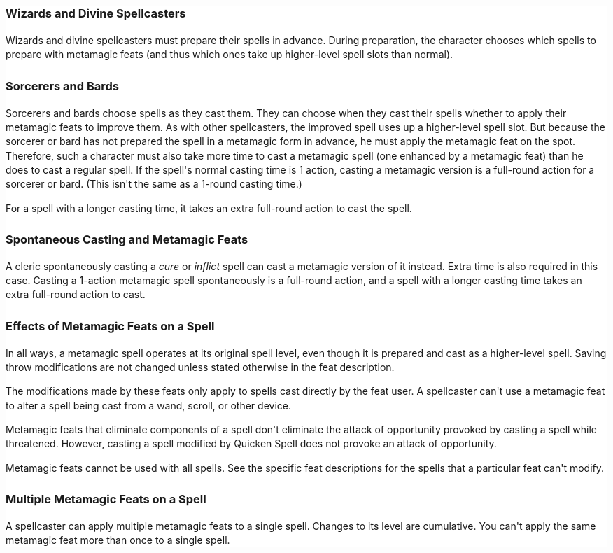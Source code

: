 ### Wizards and Divine Spellcasters
Wizards and divine spellcasters
must prepare their spells in advance. During preparation, the character
chooses which spells to prepare with metamagic feats (and thus which
ones take up higher-level spell slots than normal).

### Sorcerers and Bards
Sorcerers and bards choose spells as they cast
them. They can choose when they cast their spells whether to apply their
metamagic feats to improve them. As with other spellcasters, the
improved spell uses up a higher-level spell slot. But because the
sorcerer or bard has not prepared the spell in a metamagic form in
advance, he must apply the metamagic feat on the spot. Therefore, such a
character must also take more time to cast a metamagic spell (one
enhanced by a metamagic feat) than he does to cast a regular spell. If
the spell's normal casting time is 1 action, casting a metamagic version
is a full-round action for a sorcerer or bard. (This isn't the same as a
1-round casting time.)

For a spell with a longer casting time, it takes an extra full-round
action to cast the spell.

### Spontaneous Casting and Metamagic Feats
A cleric spontaneously
casting a *cure* or *inflict* spell can cast a metamagic version of it
instead. Extra time is also required in this case. Casting a 1-action
metamagic spell spontaneously is a full-round action, and a spell with a
longer casting time takes an extra full-round action to cast.

### Effects of Metamagic Feats on a Spell
In all ways, a metamagic
spell operates at its original spell level, even though it is prepared
and cast as a higher-level spell. Saving throw modifications are not
changed unless stated otherwise in the feat description.

The modifications made by these feats only apply to spells cast directly
by the feat user. A spellcaster can't use a metamagic feat to alter a
spell being cast from a wand, scroll, or other device.

Metamagic feats that eliminate components of a spell don't eliminate the
attack of opportunity provoked by casting a spell while threatened.
However, casting a spell modified by Quicken Spell does not provoke an
attack of opportunity.

Metamagic feats cannot be used with all spells. See the specific feat
descriptions for the spells that a particular feat can't modify.

### Multiple Metamagic Feats on a Spell
A spellcaster can apply
multiple metamagic feats to a single spell. Changes to its level are
cumulative. You can't apply the same metamagic feat more than once to a
single spell.

